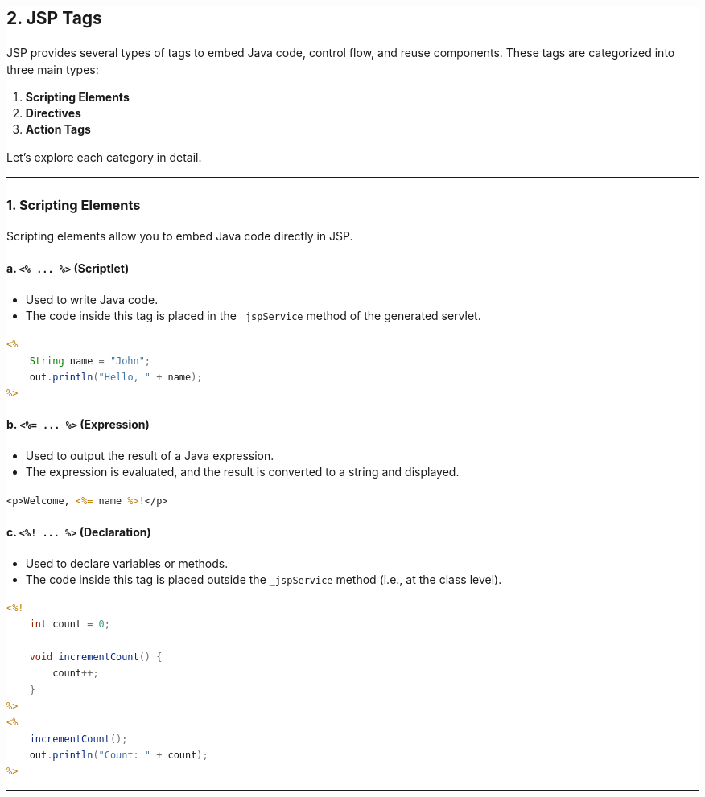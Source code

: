 
## **2. JSP Tags**

JSP provides several types of tags to embed Java code, control flow, and reuse components. These tags are categorized into three main types:

1. **Scripting Elements**
2. **Directives**
3. **Action Tags**

Let’s explore each category in detail.

---

### **1. Scripting Elements**
Scripting elements allow you to embed Java code directly in JSP.

#### **a. `<% ... %>` (Scriptlet)**
- Used to write Java code.
- The code inside this tag is placed in the `_jspService` method of the generated servlet.

```jsp
<%
    String name = "John";
    out.println("Hello, " + name);
%>
```

#### **b. `<%= ... %>` (Expression)**
- Used to output the result of a Java expression.
- The expression is evaluated, and the result is converted to a string and displayed.

```jsp
<p>Welcome, <%= name %>!</p>
```

#### **c. `<%! ... %>` (Declaration)**
- Used to declare variables or methods.
- The code inside this tag is placed outside the `_jspService` method (i.e., at the class level).

```jsp
<%!
    int count = 0;

    void incrementCount() {
        count++;
    }
%>
<%
    incrementCount();
    out.println("Count: " + count);
%>
```

---
